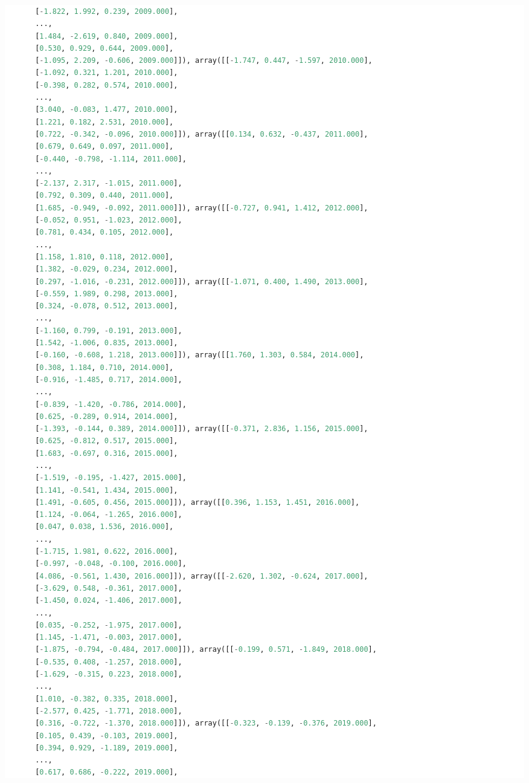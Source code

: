 ```python
       [-1.822, 1.992, 0.239, 2009.000],
       ...,
       [1.484, -2.619, 0.840, 2009.000],
       [0.530, 0.929, 0.644, 2009.000],
       [-1.095, 2.209, -0.606, 2009.000]]), array([[-1.747, 0.447, -1.597, 2010.000],
       [-1.092, 0.321, 1.201, 2010.000],
       [-0.398, 0.282, 0.574, 2010.000],
       ...,
       [3.040, -0.083, 1.477, 2010.000],
       [1.221, 0.182, 2.531, 2010.000],
       [0.722, -0.342, -0.096, 2010.000]]), array([[0.134, 0.632, -0.437, 2011.000],
       [0.679, 0.649, 0.097, 2011.000],
       [-0.440, -0.798, -1.114, 2011.000],
       ...,
       [-2.137, 2.317, -1.015, 2011.000],
       [0.792, 0.309, 0.440, 2011.000],
       [1.685, -0.949, -0.092, 2011.000]]), array([[-0.727, 0.941, 1.412, 2012.000],
       [-0.052, 0.951, -1.023, 2012.000],
       [0.781, 0.434, 0.105, 2012.000],
       ...,
       [1.158, 1.810, 0.118, 2012.000],
       [1.382, -0.029, 0.234, 2012.000],
       [0.297, -1.016, -0.231, 2012.000]]), array([[-1.071, 0.400, 1.490, 2013.000],
       [-0.559, 1.989, 0.298, 2013.000],
       [0.324, -0.078, 0.512, 2013.000],
       ...,
       [-1.160, 0.799, -0.191, 2013.000],
       [1.542, -1.006, 0.835, 2013.000],
       [-0.160, -0.608, 1.218, 2013.000]]), array([[1.760, 1.303, 0.584, 2014.000],
       [0.308, 1.184, 0.710, 2014.000],
       [-0.916, -1.485, 0.717, 2014.000],
       ...,
       [-0.839, -1.420, -0.786, 2014.000],
       [0.625, -0.289, 0.914, 2014.000],
       [-1.393, -0.144, 0.389, 2014.000]]), array([[-0.371, 2.836, 1.156, 2015.000],
       [0.625, -0.812, 0.517, 2015.000],
       [1.683, -0.697, 0.316, 2015.000],
       ...,
       [-1.519, -0.195, -1.427, 2015.000],
       [1.141, -0.541, 1.434, 2015.000],
       [1.491, -0.605, 0.456, 2015.000]]), array([[0.396, 1.153, 1.451, 2016.000],
       [1.124, -0.064, -1.265, 2016.000],
       [0.047, 0.038, 1.536, 2016.000],
       ...,
       [-1.715, 1.981, 0.622, 2016.000],
       [-0.997, -0.048, -0.100, 2016.000],
       [4.086, -0.561, 1.430, 2016.000]]), array([[-2.620, 1.302, -0.624, 2017.000],
       [-3.629, 0.548, -0.361, 2017.000],
       [-1.450, 0.024, -1.406, 2017.000],
       ...,
       [0.035, -0.252, -1.975, 2017.000],
       [1.145, -1.471, -0.003, 2017.000],
       [-1.875, -0.794, -0.484, 2017.000]]), array([[-0.199, 0.571, -1.849, 2018.000],
       [-0.535, 0.408, -1.257, 2018.000],
       [-1.629, -0.315, 0.223, 2018.000],
       ...,
       [1.010, -0.382, 0.335, 2018.000],
       [-2.577, 0.425, -1.771, 2018.000],
       [0.316, -0.722, -1.370, 2018.000]]), array([[-0.323, -0.139, -0.376, 2019.000],
       [0.105, 0.439, -0.103, 2019.000],
       [0.394, 0.929, -1.189, 2019.000],
       ...,
       [0.617, 0.686, -0.222, 2019.000],
```